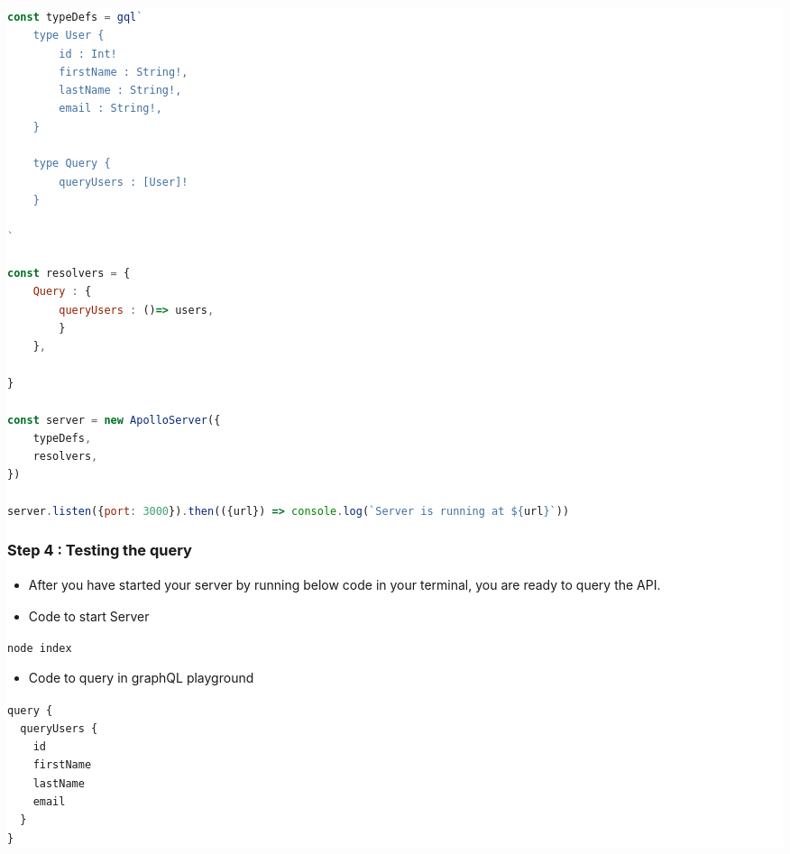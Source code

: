 ```js
const typeDefs = gql`
    type User {
        id : Int!
        firstName : String!,
        lastName : String!,
        email : String!,
    }

    type Query {
        queryUsers : [User]!             
    }

`

const resolvers = {
    Query : {
        queryUsers : ()=> users,
        }
    },

}

const server = new ApolloServer({
    typeDefs,
    resolvers,
})

server.listen({port: 3000}).then(({url}) => console.log(`Server is running at ${url}`))

```

### Step 4 : Testing the query

- After you have started your server by running below code in your terminal, you are ready to query the API.

- Code to start Server

```js
node index
```
- Code to query in graphQL playground

```js
query {
  queryUsers {
    id
    firstName
    lastName
    email
  }
}
```
